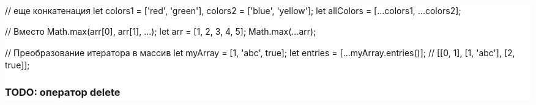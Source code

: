 // еще конкатенация
let colors1 = ['red', 'green'],
    colors2 = ['blue', 'yellow'];
let allColors = [...colors1, ...colors2];

// Вместо Math.max(arr[0], arr[1], ...);
let arr = [1, 2, 3, 4, 5];
Math.max(...arr);

// Преобразование итератора в массив
let myArray = [1, 'abc', true];
let entries = [...myArray.entries()];
// [[0, 1], [1, 'abc'], [2, true]];
</code></pre>
</div>



### TODO: оператор delete